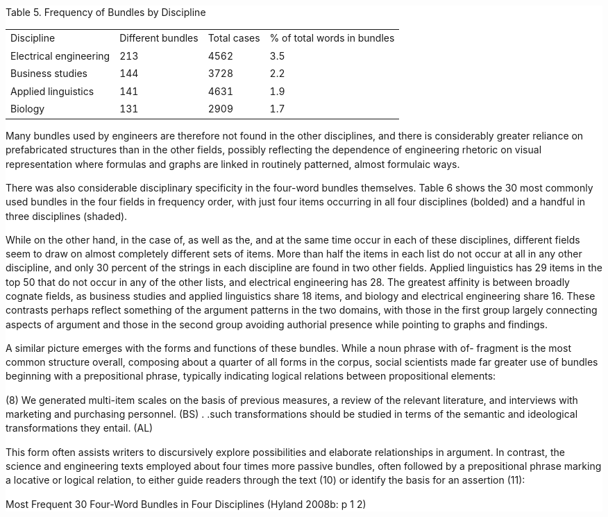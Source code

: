 Table 5. Frequency of Bundles by Discipline   

<html><body><table><tr><td>Discipline</td><td>Different bundles</td><td>Total cases</td><td>% of total words in bundles</td></tr><tr><td>Electrical engineering</td><td>213</td><td>4562</td><td>3.5</td></tr><tr><td>Business studies</td><td>144</td><td>3728</td><td>2.2</td></tr><tr><td>Applied linguistics</td><td>141</td><td>4631</td><td>1.9</td></tr><tr><td>Biology</td><td>131</td><td>2909</td><td>1.7</td></tr></table></body></html>

Many bundles used by engineers are therefore not found in the other disciplines, and there is considerably greater reliance on prefabricated structures than in the other fields, possibly reflecting the dependence of engineering rhetoric on visual representation where formulas and graphs are linked in routinely patterned, almost formulaic ways.

There was also considerable disciplinary specificity in the four-word bundles themselves. Table 6 shows the 30 most commonly used bundles in the four fields in frequency order, with just four items occurring in all four disciplines (bolded) and a handful in three disciplines (shaded).

While on the other hand, in the case of, as well as the, and at the same time occur in each of these disciplines, different fields seem to draw on almost completely different sets of items. More than half the items in each list do not occur at all in any other discipline, and only 30 percent of the strings in each discipline are found in two other fields. Applied linguistics has 29 items in the top 50 that do not occur in any of the other lists, and electrical engineering has 28. The greatest affinity is between broadly cognate fields, as business studies and applied linguistics share 18 items, and biology and electrical engineering share 16. These contrasts perhaps reflect something of the argument patterns in the two domains, with those in the first group largely connecting aspects of argument and those in the second group avoiding authorial presence while pointing to graphs and findings.

A similar picture emerges with the forms and functions of these bundles. While a noun phrase with of- fragment is the most common structure overall, composing about a quarter of all forms in the corpus, social scientists made far greater use of bundles beginning with a prepositional phrase, typically indicating logical relations between propositional elements:

(8) We generated multi-item scales on the basis of previous measures, a review of the relevant literature, and interviews with marketing and purchasing personnel. (BS) . .such transformations should be studied in terms of the semantic and ideological transformations they entail. (AL)

This form often assists writers to discursively explore possibilities and elaborate relationships in argument. In contrast, the science and engineering texts employed about four times more passive bundles, often followed by a prepositional phrase marking a locative or logical relation, to either guide readers through the text (10) or identify the basis for an assertion (11):

Most Frequent 30 Four-Word Bundles in Four Disciplines (Hyland 2008b: p 1 2)   
